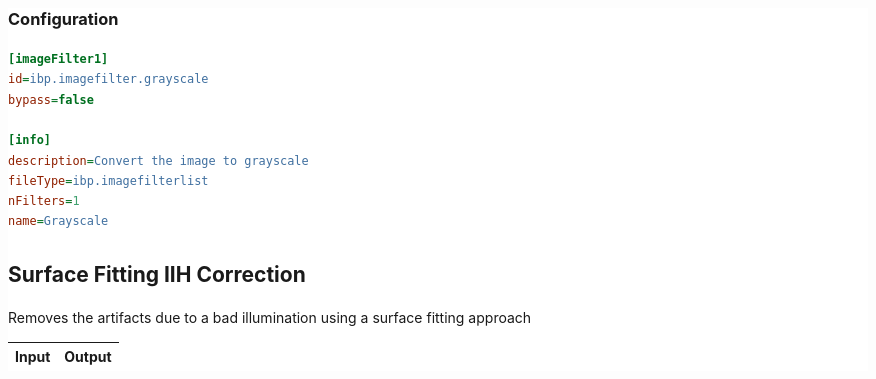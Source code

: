 
### Configuration

```ini
[imageFilter1]
id=ibp.imagefilter.grayscale
bypass=false

[info]
description=Convert the image to grayscale
fileType=ibp.imagefilterlist
nFilters=1
name=Grayscale

```

## Surface Fitting IIH Correction

Removes the artifacts due to a bad illumination using a surface fitting approach

| Input | Output |
|--------|--------|